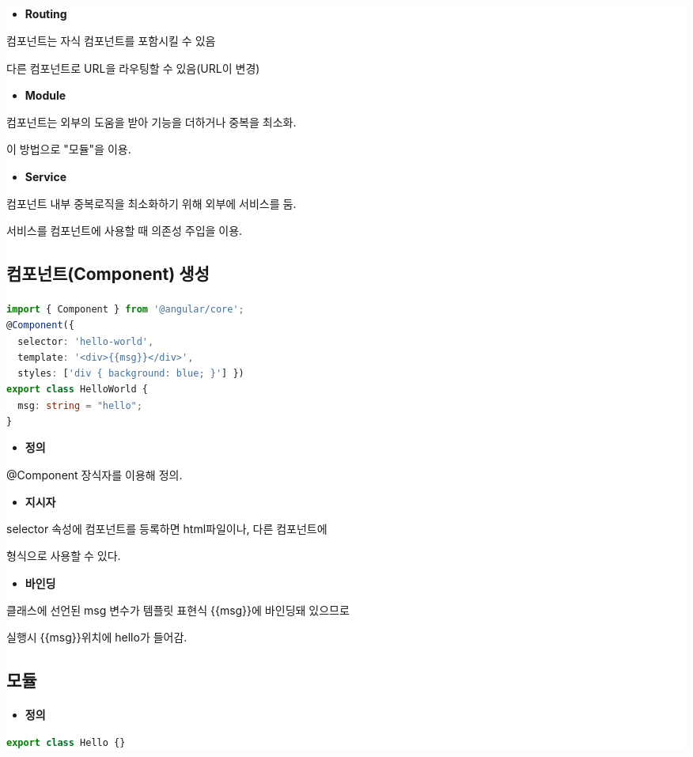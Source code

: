 - **Routing**

컴포넌트는 자식 컴포넌트를 포함시킬 수 있음

다른 컴포넌트로 URL을 라우팅할 수 있음(URL이 변경)



- **Module**

컴포넌트는 외부의 도움을 받아 기능을 더하거나 중복을 최소화.

이 방법으로 "모듈"을 이용.



- **Service**

컴포넌트 내부 중복로직을 최소화하기 위해 외부에 서비스를 둠.

서비스를 컴포넌트에 사용할 때 의존성 주입을 이용.



## 컴포넌트(Component) 생성

````typescript
import { Component } from '@angular/core';
@Component({
  selector: 'hello-world', 
  template: '<div>{{msg}}</div>', 
  styles: ['div { background: blue; }'] })
export class HelloWorld {
  msg: string = "hello";
}
````

- **정의**

@Component 장식자를 이용해 정의.

- **지시자**

selector 속성에 컴포넌트를 등록하면 html파일이나, 다른 컴포넌트에

> <hellow-world>

형식으로 사용할 수 있다.

- **바인딩**

클래스에 선언된 msg 변수가 템플릿 표현식 {{msg}}에 바인딩돼 있으므로

실행시 {{msg}}위치에 hello가 들어감.



## 모듈

- **정의**

````typescript
export class Hello {}
````
